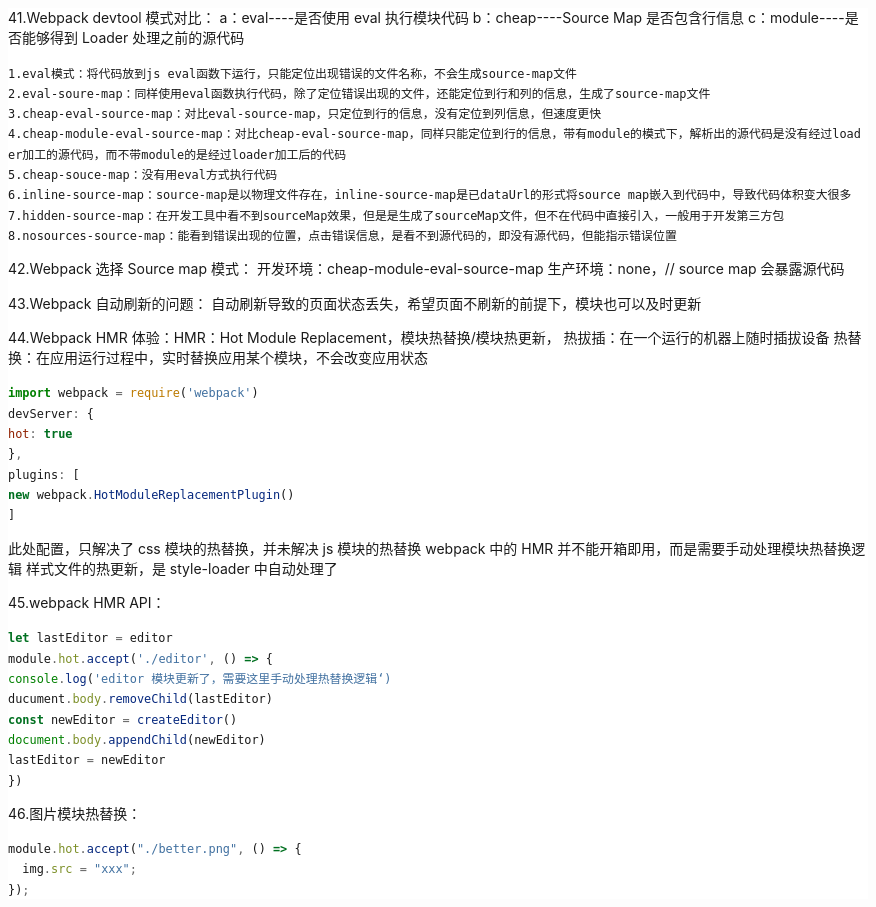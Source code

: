 41.Webpack devtool 模式对比：
a：eval----是否使用 eval 执行模块代码
b：cheap----Source Map 是否包含行信息
c：module----是否能够得到 Loader 处理之前的源代码

    1.eval模式：将代码放到js eval函数下运行，只能定位出现错误的文件名称，不会生成source-map文件
    2.eval-soure-map：同样使用eval函数执行代码，除了定位错误出现的文件，还能定位到行和列的信息，生成了source-map文件
    3.cheap-eval-source-map：对比eval-source-map，只定位到行的信息，没有定位到列信息，但速度更快
    4.cheap-module-eval-source-map：对比cheap-eval-source-map，同样只能定位到行的信息，带有module的模式下，解析出的源代码是没有经过loader加工的源代码，而不带module的是经过loader加工后的代码
    5.cheap-souce-map：没有用eval方式执行代码
    6.inline-source-map：source-map是以物理文件存在，inline-source-map是已dataUrl的形式将source map嵌入到代码中，导致代码体积变大很多
    7.hidden-source-map：在开发工具中看不到sourceMap效果，但是是生成了sourceMap文件，但不在代码中直接引入，一般用于开发第三方包
    8.nosources-source-map：能看到错误出现的位置，点击错误信息，是看不到源代码的，即没有源代码，但能指示错误位置

42.Webpack 选择 Source map 模式：
开发环境：cheap-module-eval-source-map
生产环境：none，// source map 会暴露源代码

43.Webpack 自动刷新的问题：
自动刷新导致的页面状态丢失，希望页面不刷新的前提下，模块也可以及时更新

44.Webpack HMR 体验：HMR：Hot Module Replacement，模块热替换/模块热更新，
热拔插：在一个运行的机器上随时插拔设备
热替换：在应用运行过程中，实时替换应用某个模块，不会改变应用状态

```js
import webpack = require('webpack')
devServer: {
hot: true
},
plugins: [
new webpack.HotModuleReplacementPlugin()
]
```

此处配置，只解决了 css 模块的热替换，并未解决 js 模块的热替换
webpack 中的 HMR 并不能开箱即用，而是需要手动处理模块热替换逻辑
样式文件的热更新，是 style-loader 中自动处理了

45.webpack HMR API：

```js
let lastEditor = editor
module.hot.accept('./editor', () => {
console.log('editor 模块更新了，需要这里手动处理热替换逻辑‘)
ducument.body.removeChild(lastEditor)
const newEditor = createEditor()
document.body.appendChild(newEditor)
lastEditor = newEditor
})
```

46.图片模块热替换：

```js
module.hot.accept("./better.png", () => {
  img.src = "xxx";
});
```
